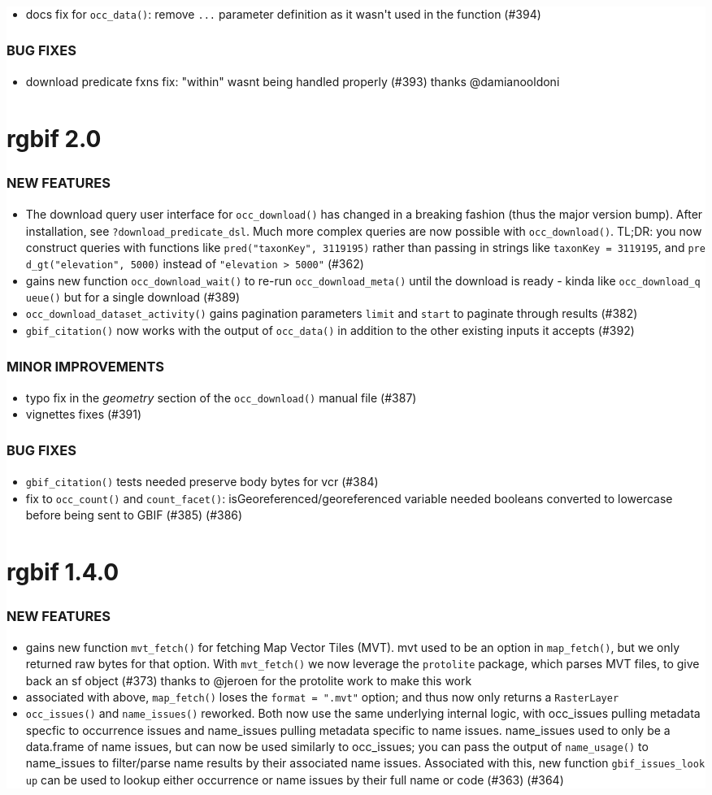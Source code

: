 * docs fix for `occ_data()`: remove `...` parameter definition as it wasn't used in the function (#394)

### BUG FIXES

* download predicate fxns fix: "within" wasnt being handled properly (#393) thanks @damianooldoni


rgbif 2.0
=========

### NEW FEATURES

* The download query user interface for `occ_download()` has changed in a breaking fashion (thus the major version bump). After installation, see `?download_predicate_dsl`. Much more complex queries are now possible with `occ_download()`. TL;DR: you now construct queries with functions like `pred("taxonKey", 3119195)` rather than passing in strings like `taxonKey = 3119195`, and `pred_gt("elevation", 5000)` instead of `"elevation > 5000"`  (#362)
* gains new function `occ_download_wait()` to re-run `occ_download_meta()` until the download is ready - kinda like `occ_download_queue()` but for a single download (#389)
* `occ_download_dataset_activity()` gains pagination parameters `limit` and `start` to paginate through results (#382)
* `gbif_citation()` now works with the output of `occ_data()` in addition to the other existing inputs it accepts (#392)

### MINOR IMPROVEMENTS

* typo fix in the _geometry_ section of the `occ_download()` manual file (#387)
* vignettes fixes (#391)

### BUG FIXES

* `gbif_citation()` tests needed preserve body bytes for vcr (#384)
* fix to `occ_count()` and `count_facet()`: isGeoreferenced/georeferenced variable needed booleans converted to lowercase before being sent to GBIF (#385) (#386)


rgbif 1.4.0
===========

### NEW FEATURES

* gains new function `mvt_fetch()` for fetching Map Vector Tiles (MVT). mvt used to be an option in `map_fetch()`, but we only returned raw bytes for that option. With `mvt_fetch()` we now leverage the `protolite` package, which parses MVT files, to give back an sf object (#373) thanks to @jeroen for the protolite work to make this work
* associated with above, `map_fetch()` loses the `format = ".mvt"` option; and thus now only returns a `RasterLayer`
* `occ_issues()` and `name_issues()` reworked. Both now use the same underlying internal logic, with occ_issues pulling metadata specfic to occurrence issues and name_issues pulling metadata specific to name issues. name_issues used to only be a data.frame of name issues, but can now be used similarly to occ_issues; you can pass the output of `name_usage()` to name_issues to filter/parse name results by their associated name issues. Associated with this, new function `gbif_issues_lookup` can be used to lookup either occurrence or name issues by their full name or code (#363) (#364)
